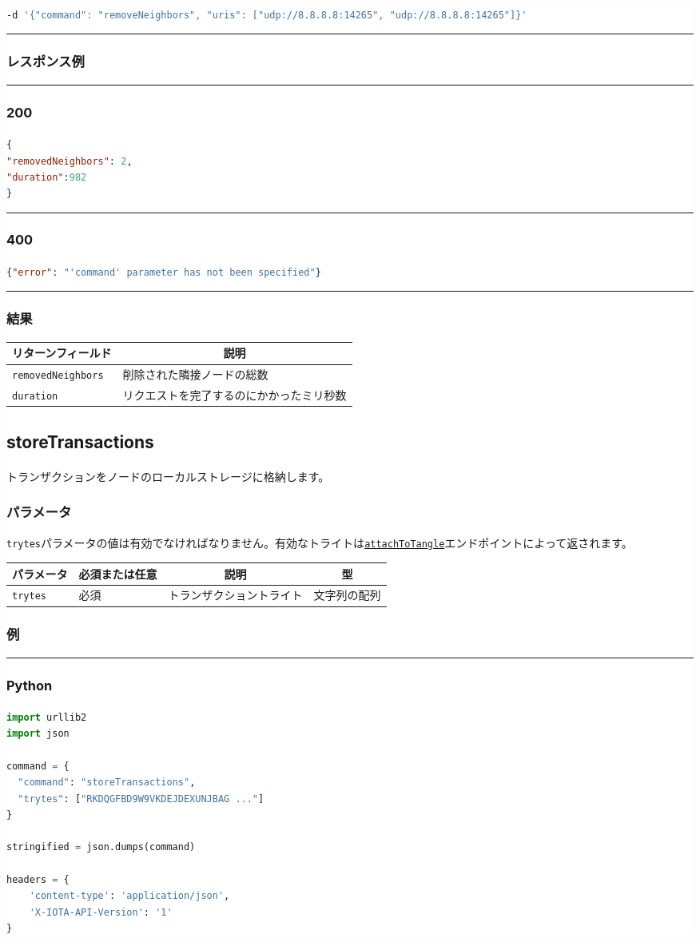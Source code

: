 ```bash
-d '{"command": "removeNeighbors", "uris": ["udp://8.8.8.8:14265", "udp://8.8.8.8:14265"]}'
```
--------------------

### レスポンス例
--------------------
### 200
```json
{
"removedNeighbors": 2,
"duration":982
}
```
---
### 400
```json
{"error": "'command' parameter has not been specified"}
```
--------------------

### 結果

| リターンフィールド | 説明 |
|--|--|
| `removedNeighbors` | 削除された隣接ノードの総数 |
| `duration` | リクエストを完了するのにかかったミリ秒数 |

## storeTransactions

トランザクションをノードのローカルストレージに格納します。


### パラメータ

`trytes`パラメータの値は有効でなければなりません。有効なトライトは[`attachToTangle`](#attachToTangle)エンドポイントによって返されます。


| パラメータ | 必須または任意 | 説明 | 型 |
|--|--|--|--|
| `trytes` | 必須 | トランザクショントライト | 文字列の配列 |

### 例
--------------------
### Python
```python
import urllib2
import json

command = {
  "command": "storeTransactions",
  "trytes": ["RKDQGFBD9W9VKDEJDEXUNJBAG ..."]
}

stringified = json.dumps(command)

headers = {
    'content-type': 'application/json',
    'X-IOTA-API-Version': '1'
}

```